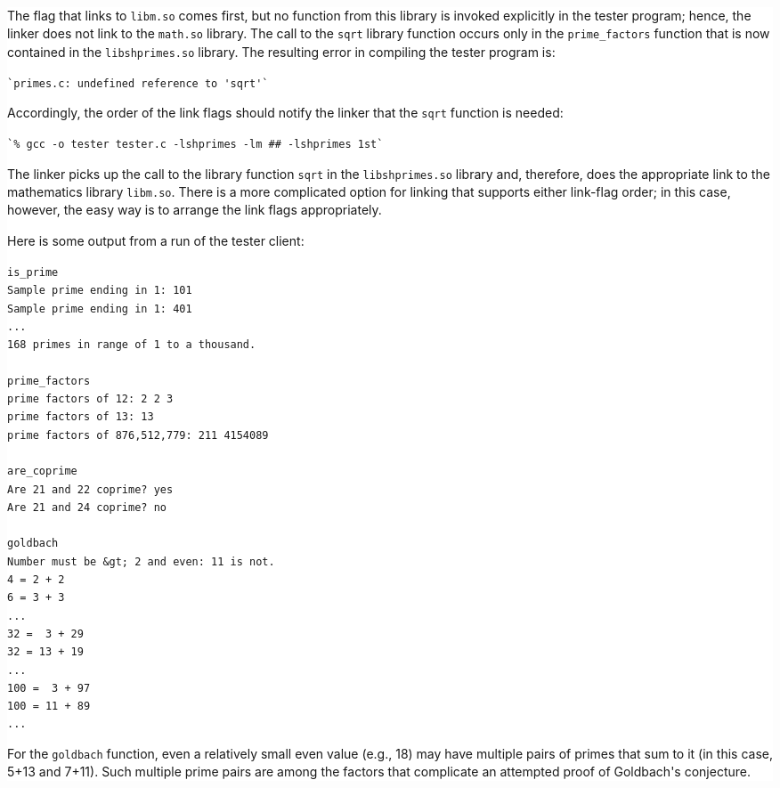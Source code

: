 The flag that links to `libm.so` comes first, but no function from this library is invoked explicitly in the tester program; hence, the linker does not link to the `math.so` library. The call to the `sqrt` library function occurs only in the `prime_factors` function that is now contained in the `libshprimes.so` library. The resulting error in compiling the tester program is:


```
`primes.c: undefined reference to 'sqrt'`
```

Accordingly, the order of the link flags should notify the linker that the `sqrt` function is needed:


```
`% gcc -o tester tester.c -lshprimes -lm ## -lshprimes 1st`
```

The linker picks up the call to the library function `sqrt` in the `libshprimes.so` library and, therefore, does the appropriate link to the mathematics library `libm.so`. There is a more complicated option for linking that supports either link-flag order; in this case, however, the easy way is to arrange the link flags appropriately.

Here is some output from a run of the tester client:


```
is_prime
Sample prime ending in 1: 101
Sample prime ending in 1: 401
...
168 primes in range of 1 to a thousand.

prime_factors
prime factors of 12: 2 2 3
prime factors of 13: 13
prime factors of 876,512,779: 211 4154089

are_coprime
Are 21 and 22 coprime? yes
Are 21 and 24 coprime? no

goldbach
Number must be &gt; 2 and even: 11 is not.
4 = 2 + 2
6 = 3 + 3
...
32 =  3 + 29
32 = 13 + 19
...
100 =  3 + 97
100 = 11 + 89
...
```

For the `goldbach` function, even a relatively small even value (e.g., 18) may have multiple pairs of primes that sum to it (in this case, 5+13 and 7+11). Such multiple prime pairs are among the factors that complicate an attempted proof of Goldbach's conjecture.
